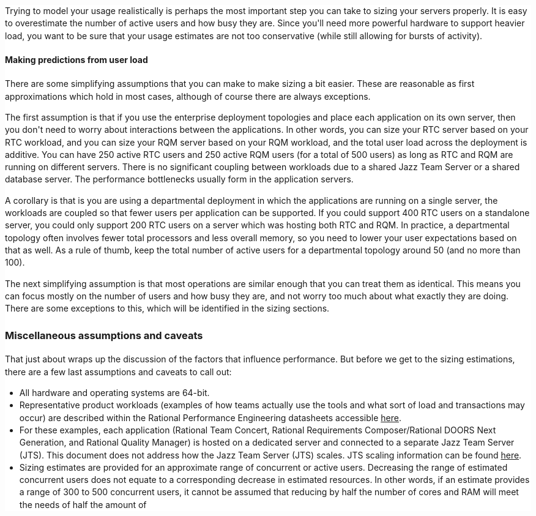 Trying to model your usage realistically is perhaps the most important
step you can take to sizing your servers properly. It is easy to
overestimate the number of active users and how busy they are. Since
you'll need more powerful hardware to support heavier load, you want to
be sure that your usage estimates are not too conservative (while still
allowing for bursts of activity).

#### Making predictions from user load

There are some simplifying assumptions that you can make to make sizing
a bit easier. These are reasonable as first approximations which hold in
most cases, although of course there are always exceptions.

The first assumption is that if you use the enterprise deployment
topologies and place each application on its own server, then you don't
need to worry about interactions between the applications. In other
words, you can size your RTC server based on your RTC workload, and you
can size your RQM server based on your RQM workload, and the total user
load across the deployment is additive. You can have 250 active RTC
users and 250 active RQM users (for a total of 500 users) as long as RTC
and RQM are running on different servers. There is no significant
coupling between workloads due to a shared Jazz Team Server or a shared
database server. The performance bottlenecks usually form in the
application servers.

A corollary is that is you are using a departmental deployment in which
the applications are running on a single server, the workloads are
coupled so that fewer users per application can be supported. If you
could support 400 RTC users on a standalone server, you could only
support 200 RTC users on a server which was hosting both RTC and RQM. In
practice, a departmental topology often involves fewer total processors
and less overall memory, so you need to lower your user expectations
based on that as well. As a rule of thumb, keep the total number of
active users for a departmental topology around 50 (and no more than
100).

The next simplifying assumption is that most operations are similar
enough that you can treat them as identical. This means you can focus
mostly on the number of users and how busy they are, and not worry too
much about what exactly they are doing. There are some exceptions to
this, which will be identified in the sizing sections.

### Miscellaneous assumptions and caveats

That just about wraps up the discussion of the factors that influence
performance. But before we get to the sizing estimations, there are a
few last assumptions and caveats to call out:

-   All hardware and operating systems are 64-bit.
-   Representative product workloads (examples of how teams actually use
    the tools and what sort of load and transactions may occur) are
    described within the Rational Performance Engineering datasheets
    accessible [here](PerformanceDatasheetsAndSizingGuidelines).
-   For these examples, each application (Rational Team Concert,
    Rational Requirements Composer/Rational DOORS Next Generation, and
    Rational Quality Manager) is hosted on a dedicated server and
    connected to a separate Jazz Team Server (JTS). This document does
    not address how the Jazz Team Server (JTS) scales. JTS scaling
    information can be found
    [here](PerformanceImpactOfSharingAJazzTeamServer).
-   Sizing estimates are provided for an approximate range of concurrent
    or active users. Decreasing the range of estimated concurrent users
    does not equate to a corresponding decrease in estimated resources.
    In other words, if an estimate provides a range of 300 to 500
    concurrent users, it cannot be assumed that reducing by half the
    number of cores and RAM will meet the needs of half the amount of